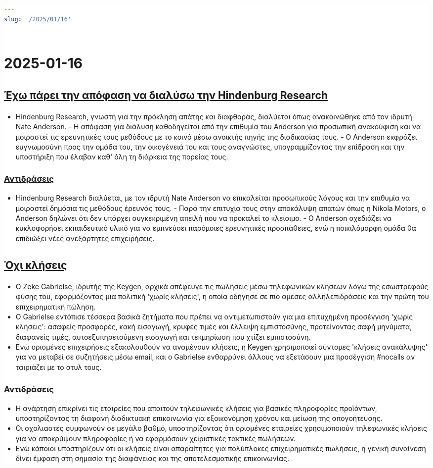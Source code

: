 ```yaml
---
slug: '/2025/01/16'
---
```


# 2025-01-16

## [Έχω πάρει την απόφαση να διαλύσω την Hindenburg Research](https://hindenburgresearch.com/gratitude/)

- Hindenburg Research, γνωστή για την πρόκληση απάτης και διαφθοράς, διαλύεται όπως ανακοινώθηκε από τον ιδρυτή Nate Anderson. - Η απόφαση για διάλυση καθοδηγείται από την επιθυμία του Anderson για προσωπική ανακούφιση και να μοιραστεί τις ερευνητικές τους μεθόδους με το κοινό μέσω ανοικτής πηγής της διαδικασίας τους. - Ο Anderson εκφράζει ευγνωμοσύνη προς την ομάδα του, την οικογένειά του και τους αναγνώστες, υπογραμμίζοντας την επίδραση και την υποστήριξη που έλαβαν καθ' όλη τη διάρκεια της πορείας τους.

### [Αντιδράσεις](https://news.ycombinator.com/item?id=42717234)

- Hindenburg Research διαλύεται, με τον ιδρυτή Nate Anderson να επικαλείται προσωπικούς λόγους και την επιθυμία να μοιραστεί δημόσια τις μεθόδους έρευνάς τους. - Παρά την επιτυχία τους στην αποκάλυψη απατών όπως η Nikola Motors, ο Anderson δηλώνει ότι δεν υπάρχει συγκεκριμένη απειλή που να προκαλεί το κλείσιμο. - Ο Anderson σχεδιάζει να κυκλοφορήσει εκπαιδευτικό υλικό για να εμπνεύσει παρόμοιες ερευνητικές προσπάθειες, ενώ η ποικιλόμορφη ομάδα θα επιδιώξει νέες ανεξάρτητες επιχειρήσεις.

## [Όχι κλήσεις](https://keygen.sh/blog/no-calls/)

- Ο Zeke Gabrielse, ιδρυτής της Keygen, αρχικά απέφευγε τις πωλήσεις μέσω τηλεφωνικών κλήσεων λόγω της εσωστρεφούς φύσης του, εφαρμόζοντας μια πολιτική 'χωρίς κλήσεις', η οποία οδήγησε σε πιο άμεσες αλληλεπιδράσεις και την πρώτη του επιχειρηματική πώληση.
- Ο Gabrielse εντόπισε τέσσερα βασικά ζητήματα που πρέπει να αντιμετωπιστούν για μια επιτυχημένη προσέγγιση 'χωρίς κλήσεις': ασαφείς προσφορές, κακή εισαγωγή, κρυφές τιμές και έλλειψη εμπιστοσύνης, προτείνοντας σαφή μηνύματα, διαφανείς τιμές, αυτοεξυπηρετούμενη εισαγωγή και τεκμηρίωση που χτίζει εμπιστοσύνη.
- Ενώ ορισμένες επιχειρήσεις εξακολουθούν να αναμένουν κλήσεις, η Keygen χρησιμοποιεί σύντομες 'κλήσεις ανακάλυψης' για να μεταβεί σε συζητήσεις μέσω email, και ο Gabrielse ενθαρρύνει άλλους να εξετάσουν μια προσέγγιση #nocalls αν ταιριάζει με το στυλ τους.

### [Αντιδράσεις](https://news.ycombinator.com/item?id=42725385)

- Η ανάρτηση επικρίνει τις εταιρείες που απαιτούν τηλεφωνικές κλήσεις για βασικές πληροφορίες προϊόντων, υποστηρίζοντας τη διαφανή διαδικτυακή επικοινωνία για εξοικονόμηση χρόνου και μείωση της απογοήτευσης.
- Οι σχολιαστές συμφωνούν σε μεγάλο βαθμό, υποστηρίζοντας ότι ορισμένες εταιρείες χρησιμοποιούν τηλεφωνικές κλήσεις για να αποκρύψουν πληροφορίες ή να εφαρμόσουν χειριστικές τακτικές πωλήσεων.
- Ενώ κάποιοι υποστηρίζουν ότι οι κλήσεις είναι απαραίτητες για πολύπλοκες επιχειρηματικές πωλήσεις, η γενική συναίνεση δίνει έμφαση στη σημασία της διαφάνειας και της αποτελεσματικής επικοινωνίας.
